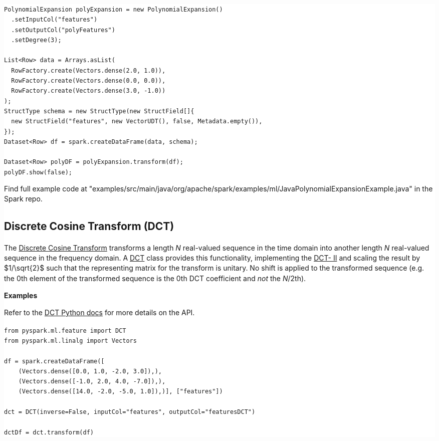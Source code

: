     PolynomialExpansion polyExpansion = new PolynomialExpansion()
      .setInputCol("features")
      .setOutputCol("polyFeatures")
      .setDegree(3);
    
    List<Row> data = Arrays.asList(
      RowFactory.create(Vectors.dense(2.0, 1.0)),
      RowFactory.create(Vectors.dense(0.0, 0.0)),
      RowFactory.create(Vectors.dense(3.0, -1.0))
    );
    StructType schema = new StructType(new StructField[]{
      new StructField("features", new VectorUDT(), false, Metadata.empty()),
    });
    Dataset<Row> df = spark.createDataFrame(data, schema);
    
    Dataset<Row> polyDF = polyExpansion.transform(df);
    polyDF.show(false);

Find full example code at
"examples/src/main/java/org/apache/spark/examples/ml/JavaPolynomialExpansionExample.java"
in the Spark repo.

## Discrete Cosine Transform (DCT)

The [Discrete Cosine
Transform](https://en.wikipedia.org/wiki/Discrete_cosine_transform) transforms
a length $N$ real-valued sequence in the time domain into another length $N$
real-valued sequence in the frequency domain. A
[DCT](api/scala/org/apache/spark/ml/feature/DCT.html) class provides this
functionality, implementing the [DCT-
II](https://en.wikipedia.org/wiki/Discrete_cosine_transform#DCT-II) and
scaling the result by $1/\sqrt{2}$ such that the representing matrix for the
transform is unitary. No shift is applied to the transformed sequence (e.g.
the $0$th element of the transformed sequence is the $0$th DCT coefficient and
_not_ the $N/2$th).

**Examples**

Refer to the [DCT Python
docs](api/python/reference/api/pyspark.ml.feature.DCT.html) for more details
on the API.

    
    
    from pyspark.ml.feature import DCT
    from pyspark.ml.linalg import Vectors
    
    df = spark.createDataFrame([
        (Vectors.dense([0.0, 1.0, -2.0, 3.0]),),
        (Vectors.dense([-1.0, 2.0, 4.0, -7.0]),),
        (Vectors.dense([14.0, -2.0, -5.0, 1.0]),)], ["features"])
    
    dct = DCT(inverse=False, inputCol="features", outputCol="featuresDCT")
    
    dctDf = dct.transform(df)
    